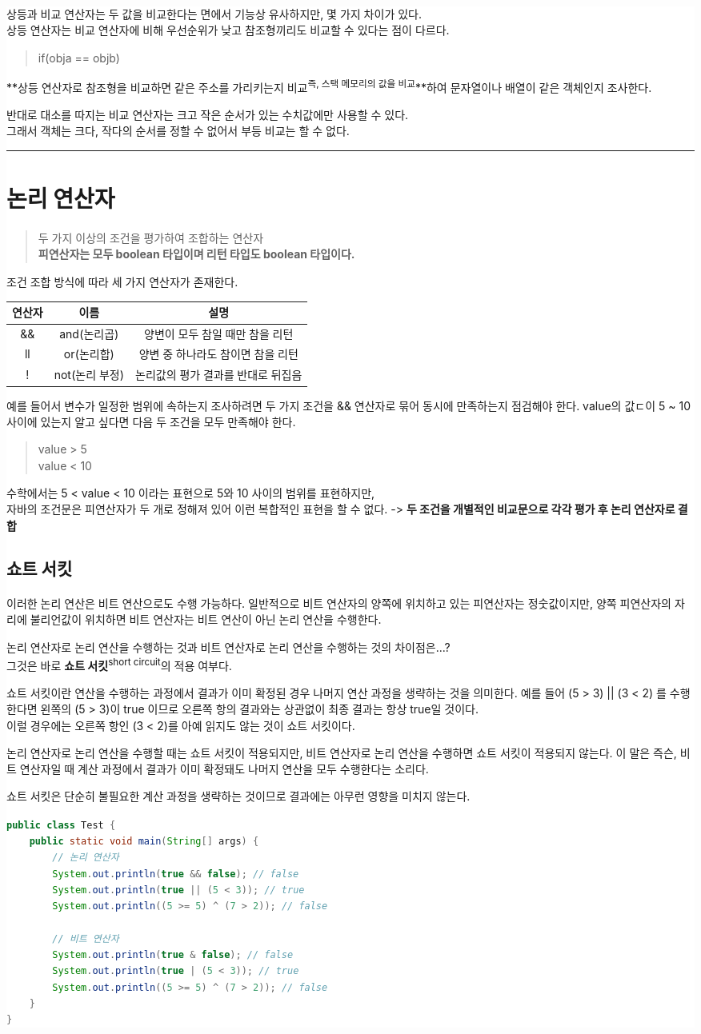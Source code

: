 상등과 비교 연산자는 두 값을 비교한다는 면에서 기능상 유사하지만, 몇 가지 차이가 있다.<br/>
상등 연산자는 비교 연산자에 비해 우선순위가 낮고 참조형끼리도 비교할 수 있다는 점이 다르다.

> if(obja == objb)

**상등 연산자로 참조형을 비교하면 같은 주소를 가리키는지 비교<sup>즉, 스택 메모리의 값을 비교</sup>**하여 문자열이나 배열이 같은 객체인지 조사한다.

반대로 대소를 따지는 비교 연산자는 크고 작은 순서가 있는 수치값에만 사용할 수 있다.<br/>
그래서 객체는 크다, 작다의 순서를 정할 수 없어서 부등 비교는 할 수 없다.

---

# 논리 연산자

> 두 가지 이상의 조건을 평가하여 조합하는 연산자<br/>
> **피연산자는 모두 boolean 타입이며 리턴 타입도 boolean 타입이다.**


조건 조합 방식에 따라 세 가지 연산자가 존재한다.

| 연산자 |     이름     |         설명          |
|:---:|:----------:|:-------------------:|
| &&  |  and(논리곱)  | 양변이 모두 참일 때만 참을 리턴  |
| ll  |  or(논리합)   | 양변 중 하나라도 참이면 참을 리턴 |
|  !  | not(논리 부정) | 논리값의 평가 결과를 반대로 뒤집음 |

예를 들어서 변수가 일정한 범위에 속하는지 조사하려면 두 가지 조건을 && 연산자로 묶어 동시에 만족하는지 점검해야 한다.
value의 값ㄷ이 5 ~ 10 사이에 있는지 알고 싶다면 다음 두 조건을 모두 만족해야 한다.
> value > 5<br/>
> value < 10

수학에서는 5 < value < 10 이라는 표현으로 5와 10 사이의 범위를 표현하지만, <br/>
자바의 조건문은 피연산자가 두 개로 정해져 있어 이런 복합적인 표현을 할 수 없다.
-> **두 조건을 개별적인 비교문으로 각각 평가 후 논리 연산자로 결합**

## 쇼트 서킷

이러한 논리 연산은 비트 연산으로도 수행 가능하다. 일반적으로 비트 연산자의 양쪽에 위치하고 있는 피연산자는 정숫값이지만,
양쪽 피연산자의 자리에 불리언값이 위치하면 비트 연산자는 비트 연산이 아닌 논리 연산을 수행한다.

논리 연산자로 논리 연산을 수행하는 것과 비트 연산자로 논리 연산을 수행하는 것의 차이점은...?<br/>
그것은 바로 **쇼트 서킷**<sup>short circuit</sup>의 적용 여부다.

쇼트 서킷이란 연산을 수행하는 과정에서 결과가 이미 확정된 경우 나머지 연산 과정을 생략하는 것을 의미한다.
예를 들어 (5 > 3) || (3 < 2) 를 수행한다면 왼쪽의 (5 > 3)이 true 이므로
오른쪽 항의 결과와는 상관없이 최종 결과는 항상 true일 것이다.<br/>
이럴 경우에는 오른쪽 항인 (3 < 2)를 아예 읽지도 않는 것이 쇼트 서킷이다.

논리 연산자로 논리 연산을 수행할 때는 쇼트 서킷이 적용되지만, 비트 연산자로 논리 연산을 수행하면 쇼트 서킷이 적용되지 않는다.
이 말은 즉슨, 비트 연산자일 때 계산 과정에서 결과가 이미 확정돼도 나머지 연산을 모두 수행한다는 소리다.

쇼트 서킷은 단순히 불필요한 계산 과정을 생략하는 것이므로 결과에는 아무런 영향을 미치지 않는다.

```java
public class Test {
    public static void main(String[] args) {
        // 논리 연산자
        System.out.println(true && false); // false
        System.out.println(true || (5 < 3)); // true
        System.out.println((5 >= 5) ^ (7 > 2)); // false

        // 비트 연산자
        System.out.println(true & false); // false
        System.out.println(true | (5 < 3)); // true
        System.out.println((5 >= 5) ^ (7 > 2)); // false
    }
}
```
